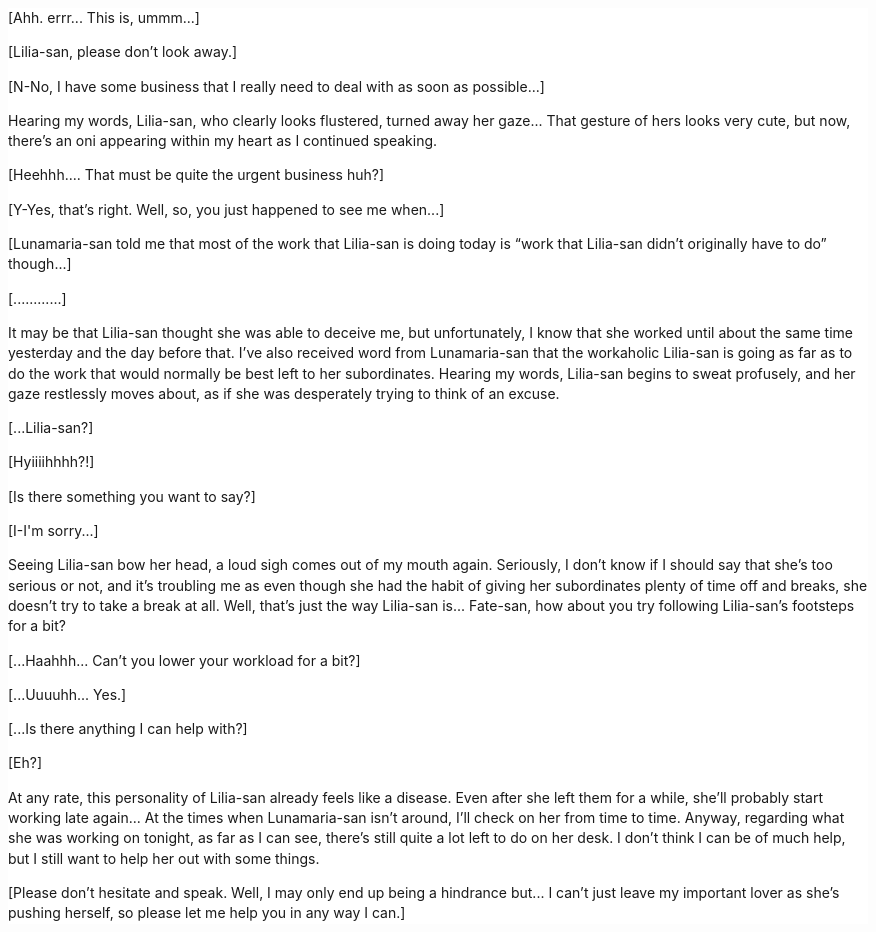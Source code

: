 [Ahh. errr... This is, ummm...]

[Lilia-san, please don’t look away.]

[N-No, I have some business that I really need to deal with as soon as
possible...]

Hearing my words, Lilia-san, who clearly looks flustered, turned away her
gaze... That gesture of hers looks very cute, but now, there’s an oni appearing
within my heart as I continued speaking.

[Heehhh.... That must be quite the urgent business huh?]

[Y-Yes, that’s right. Well, so, you just happened to see me when...]

[Lunamaria-san told me that most of the work that Lilia-san is doing today is
“work that Lilia-san didn’t originally have to do” though...]

[............]

It may be that Lilia-san thought she was able to deceive me, but unfortunately,
I know that she worked until about the same time yesterday and the day before
that. I’ve also received word from Lunamaria-san that the workaholic Lilia-san
is going as far as to do the work that would normally be best left to her
subordinates. Hearing my words, Lilia-san begins to sweat profusely, and her
gaze restlessly moves about, as if she was desperately trying to think of an
excuse.

[...Lilia-san?]

[Hyiiiihhhh?!]

[Is there something you want to say?]

[I-I'm sorry...]

Seeing Lilia-san bow her head, a loud sigh comes out of my mouth again.
Seriously, I don’t know if I should say that she’s too serious or not, and it’s
troubling me as even though she had the habit of giving her subordinates plenty
of time off and breaks, she doesn’t try to take a break at all. Well, that’s
just the way Lilia-san is... Fate-san, how about you try following Lilia-san’s
footsteps for a bit?

[...Haahhh... Can’t you lower your workload for a bit?]

[...Uuuuhh... Yes.]

[...Is there anything I can help with?]

[Eh?]

At any rate, this personality of Lilia-san already feels like a disease. Even
after she left them for a while, she’ll probably start working late again... At
the times when Lunamaria-san isn’t around, I’ll check on her from time to time.
Anyway, regarding what she was working on tonight, as far as I can see, there’s
still quite a lot left to do on her desk. I don’t think I can be of much help,
but I still want to help her out with some things.

[Please don’t hesitate and speak. Well, I may only end up being a hindrance
but... I can’t just leave my important lover as she’s pushing herself, so please
let me help you in any way I can.]
